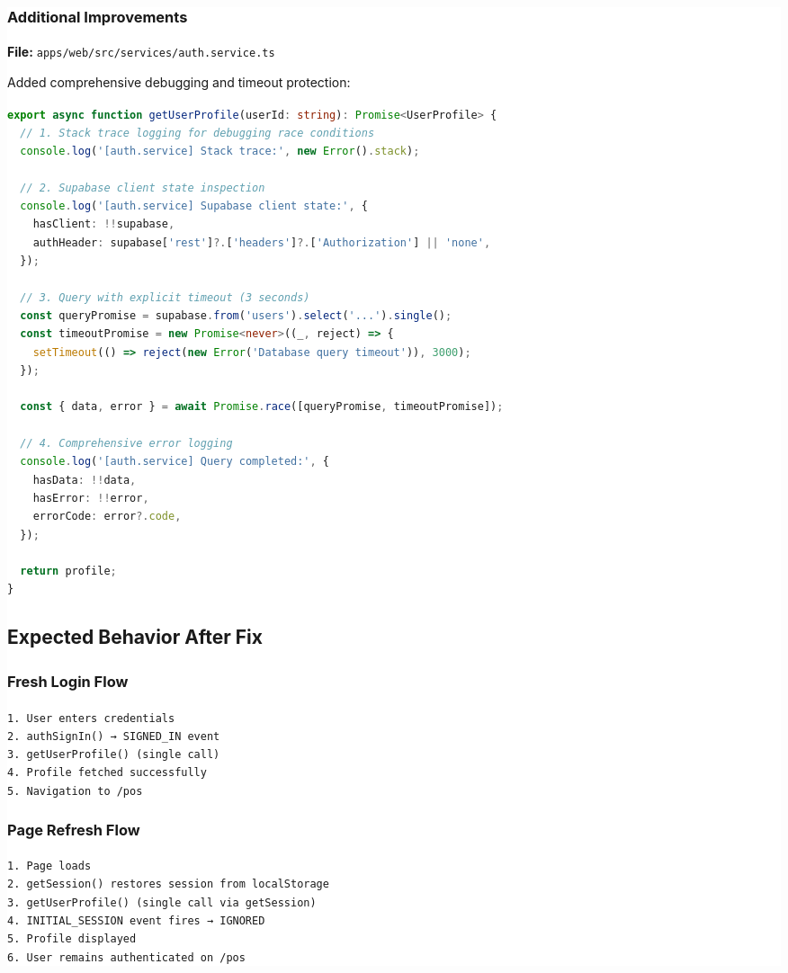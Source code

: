 ### Additional Improvements

**File:** `apps/web/src/services/auth.service.ts`

Added comprehensive debugging and timeout protection:

```typescript
export async function getUserProfile(userId: string): Promise<UserProfile> {
  // 1. Stack trace logging for debugging race conditions
  console.log('[auth.service] Stack trace:', new Error().stack);

  // 2. Supabase client state inspection
  console.log('[auth.service] Supabase client state:', {
    hasClient: !!supabase,
    authHeader: supabase['rest']?.['headers']?.['Authorization'] || 'none',
  });

  // 3. Query with explicit timeout (3 seconds)
  const queryPromise = supabase.from('users').select('...').single();
  const timeoutPromise = new Promise<never>((_, reject) => {
    setTimeout(() => reject(new Error('Database query timeout')), 3000);
  });

  const { data, error } = await Promise.race([queryPromise, timeoutPromise]);

  // 4. Comprehensive error logging
  console.log('[auth.service] Query completed:', {
    hasData: !!data,
    hasError: !!error,
    errorCode: error?.code,
  });

  return profile;
}
```

## Expected Behavior After Fix

### Fresh Login Flow
```
1. User enters credentials
2. authSignIn() → SIGNED_IN event
3. getUserProfile() (single call)
4. Profile fetched successfully
5. Navigation to /pos
```

### Page Refresh Flow
```
1. Page loads
2. getSession() restores session from localStorage
3. getUserProfile() (single call via getSession)
4. INITIAL_SESSION event fires → IGNORED
5. Profile displayed
6. User remains authenticated on /pos
```
